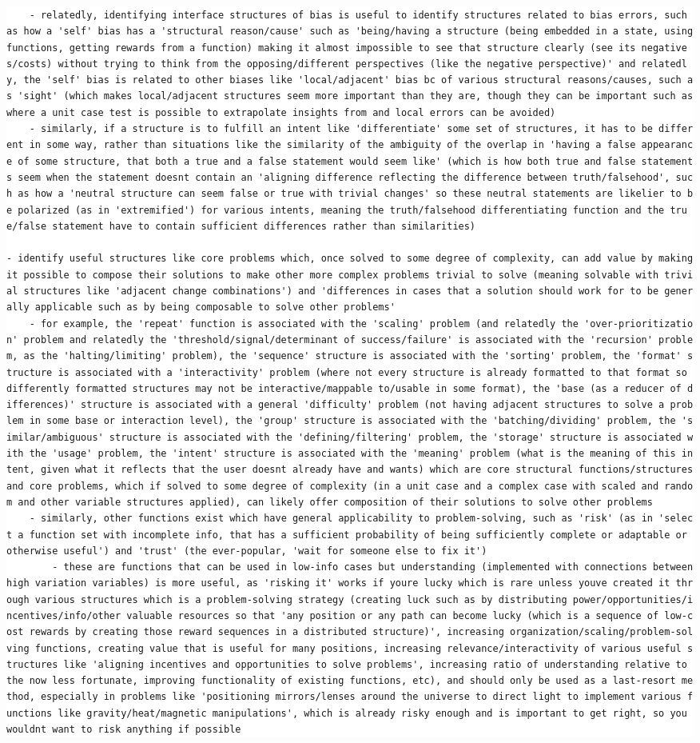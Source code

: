         - relatedly, identifying interface structures of bias is useful to identify structures related to bias errors, such as how a 'self' bias has a 'structural reason/cause' such as 'being/having a structure (being embedded in a state, using functions, getting rewards from a function) making it almost impossible to see that structure clearly (see its negatives/costs) without trying to think from the opposing/different perspectives (like the negative perspective)' and relatedly, the 'self' bias is related to other biases like 'local/adjacent' bias bc of various structural reasons/causes, such as 'sight' (which makes local/adjacent structures seem more important than they are, though they can be important such as where a unit case test is possible to extrapolate insights from and local errors can be avoided)
        - similarly, if a structure is to fulfill an intent like 'differentiate' some set of structures, it has to be different in some way, rather than situations like the similarity of the ambiguity of the overlap in 'having a false appearance of some structure, that both a true and a false statement would seem like' (which is how both true and false statements seem when the statement doesnt contain an 'aligning difference reflecting the difference between truth/falsehood', such as how a 'neutral structure can seem false or true with trivial changes' so these neutral statements are likelier to be polarized (as in 'extremified') for various intents, meaning the truth/falsehood differentiating function and the true/false statement have to contain sufficient differences rather than similarities)

    - identify useful structures like core problems which, once solved to some degree of complexity, can add value by making it possible to compose their solutions to make other more complex problems trivial to solve (meaning solvable with trivial structures like 'adjacent change combinations') and 'differences in cases that a solution should work for to be generally applicable such as by being composable to solve other problems'
        - for example, the 'repeat' function is associated with the 'scaling' problem (and relatedly the 'over-prioritization' problem and relatedly the 'threshold/signal/determinant of success/failure' is associated with the 'recursion' problem, as the 'halting/limiting' problem), the 'sequence' structure is associated with the 'sorting' problem, the 'format' structure is associated with a 'interactivity' problem (where not every structure is already formatted to that format so differently formatted structures may not be interactive/mappable to/usable in some format), the 'base (as a reducer of differences)' structure is associated with a general 'difficulty' problem (not having adjacent structures to solve a problem in some base or interaction level), the 'group' structure is associated with the 'batching/dividing' problem, the 'similar/ambiguous' structure is associated with the 'defining/filtering' problem, the 'storage' structure is associated with the 'usage' problem, the 'intent' structure is associated with the 'meaning' problem (what is the meaning of this intent, given what it reflects that the user doesnt already have and wants) which are core structural functions/structures and core problems, which if solved to some degree of complexity (in a unit case and a complex case with scaled and random and other variable structures applied), can likely offer composition of their solutions to solve other problems
        - similarly, other functions exist which have general applicability to problem-solving, such as 'risk' (as in 'select a function set with incomplete info, that has a sufficient probability of being sufficiently complete or adaptable or otherwise useful') and 'trust' (the ever-popular, 'wait for someone else to fix it')
            - these are functions that can be used in low-info cases but understanding (implemented with connections between high variation variables) is more useful, as 'risking it' works if youre lucky which is rare unless youve created it through various structures which is a problem-solving strategy (creating luck such as by distributing power/opportunities/incentives/info/other valuable resources so that 'any position or any path can become lucky (which is a sequence of low-cost rewards by creating those reward sequences in a distributed structure)', increasing organization/scaling/problem-solving functions, creating value that is useful for many positions, increasing relevance/interactivity of various useful structures like 'aligning incentives and opportunities to solve problems', increasing ratio of understanding relative to the now less fortunate, improving functionality of existing functions, etc), and should only be used as a last-resort method, especially in problems like 'positioning mirrors/lenses around the universe to direct light to implement various functions like gravity/heat/magnetic manipulations', which is already risky enough and is important to get right, so you wouldnt want to risk anything if possible